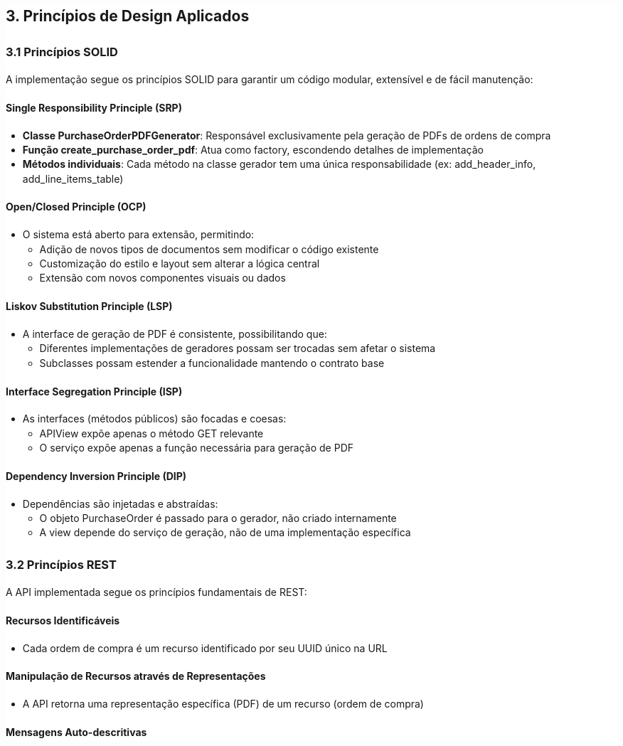 ## 3. Princípios de Design Aplicados

### 3.1 Princípios SOLID

A implementação segue os princípios SOLID para garantir um código modular, extensível e de fácil manutenção:

#### Single Responsibility Principle (SRP)

- **Classe PurchaseOrderPDFGenerator**: Responsável exclusivamente pela geração de PDFs de ordens de compra
- **Função create_purchase_order_pdf**: Atua como factory, escondendo detalhes de implementação
- **Métodos individuais**: Cada método na classe gerador tem uma única responsabilidade (ex: add_header_info, add_line_items_table)

#### Open/Closed Principle (OCP)

- O sistema está aberto para extensão, permitindo:
  - Adição de novos tipos de documentos sem modificar o código existente
  - Customização do estilo e layout sem alterar a lógica central
  - Extensão com novos componentes visuais ou dados

#### Liskov Substitution Principle (LSP)

- A interface de geração de PDF é consistente, possibilitando que:
  - Diferentes implementações de geradores possam ser trocadas sem afetar o sistema
  - Subclasses possam estender a funcionalidade mantendo o contrato base

#### Interface Segregation Principle (ISP)

- As interfaces (métodos públicos) são focadas e coesas:
  - APIView expõe apenas o método GET relevante
  - O serviço expõe apenas a função necessária para geração de PDF

#### Dependency Inversion Principle (DIP)

- Dependências são injetadas e abstraídas:
  - O objeto PurchaseOrder é passado para o gerador, não criado internamente
  - A view depende do serviço de geração, não de uma implementação específica

### 3.2 Princípios REST

A API implementada segue os princípios fundamentais de REST:

#### Recursos Identificáveis

- Cada ordem de compra é um recurso identificado por seu UUID único na URL

#### Manipulação de Recursos através de Representações

- A API retorna uma representação específica (PDF) de um recurso (ordem de compra)

#### Mensagens Auto-descritivas
